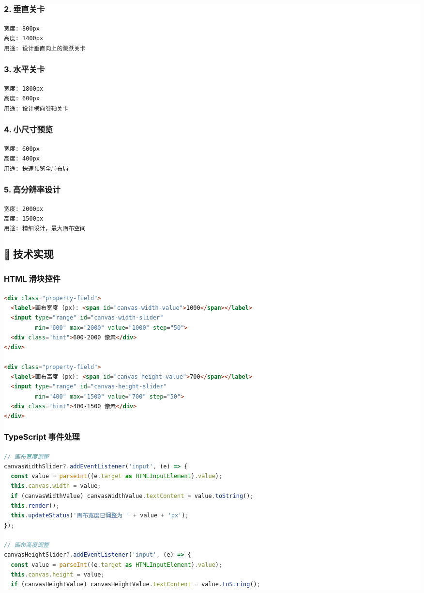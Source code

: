 ### 2. 垂直关卡
```
宽度: 800px
高度: 1400px
用途: 设计垂直向上的跳跃关卡
```

### 3. 水平关卡
```
宽度: 1800px
高度: 600px
用途: 设计横向卷轴关卡
```

### 4. 小尺寸预览
```
宽度: 600px
高度: 400px
用途: 快速预览全局布局
```

### 5. 高分辨率设计
```
宽度: 2000px
高度: 1500px
用途: 精细设计，最大画布空间
```

## 🔧 技术实现

### HTML 滑块控件
```html
<div class="property-field">
  <label>画布宽度 (px): <span id="canvas-width-value">1000</span></label>
  <input type="range" id="canvas-width-slider" 
         min="600" max="2000" value="1000" step="50">
  <div class="hint">600-2000 像素</div>
</div>

<div class="property-field">
  <label>画布高度 (px): <span id="canvas-height-value">700</span></label>
  <input type="range" id="canvas-height-slider" 
         min="400" max="1500" value="700" step="50">
  <div class="hint">400-1500 像素</div>
</div>
```

### TypeScript 事件处理
```typescript
// 画布宽度调整
canvasWidthSlider?.addEventListener('input', (e) => {
  const value = parseInt((e.target as HTMLInputElement).value);
  this.canvas.width = value;
  if (canvasWidthValue) canvasWidthValue.textContent = value.toString();
  this.render();
  this.updateStatus('画布宽度已调整为 ' + value + 'px');
});

// 画布高度调整
canvasHeightSlider?.addEventListener('input', (e) => {
  const value = parseInt((e.target as HTMLInputElement).value);
  this.canvas.height = value;
  if (canvasHeightValue) canvasHeightValue.textContent = value.toString();
```